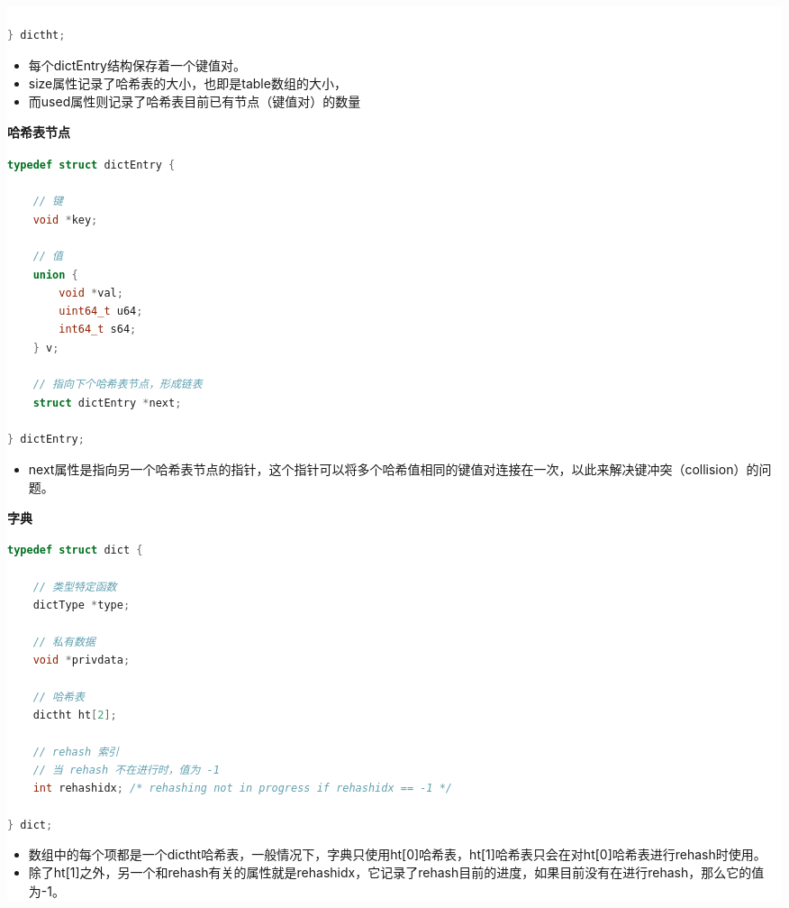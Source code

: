 ```c

} dictht;
```

* 每个dictEntry结构保存着一个键值对。
* size属性记录了哈希表的大小，也即是table数组的大小，
* 而used属性则记录了哈希表目前已有节点（键值对）的数量

**哈希表节点**

```c
typedef struct dictEntry {

    // 键
    void *key;

    // 值
    union {
        void *val;
        uint64_t u64;
        int64_t s64;
    } v;

    // 指向下个哈希表节点，形成链表
    struct dictEntry *next;

} dictEntry;
```

* next属性是指向另一个哈希表节点的指针，这个指针可以将多个哈希值相同的键值对连接在一次，以此来解决键冲突（collision）的问题。


**字典**

```c
typedef struct dict {

    // 类型特定函数
    dictType *type;

    // 私有数据
    void *privdata;

    // 哈希表
    dictht ht[2];

    // rehash 索引
    // 当 rehash 不在进行时，值为 -1
    int rehashidx; /* rehashing not in progress if rehashidx == -1 */

} dict;
```

* 数组中的每个项都是一个dictht哈希表，一般情况下，字典只使用ht[0]哈希表，ht[1]哈希表只会在对ht[0]哈希表进行rehash时使用。
* 除了ht[1]之外，另一个和rehash有关的属性就是rehashidx，它记录了rehash目前的进度，如果目前没有在进行rehash，那么它的值为-1。
